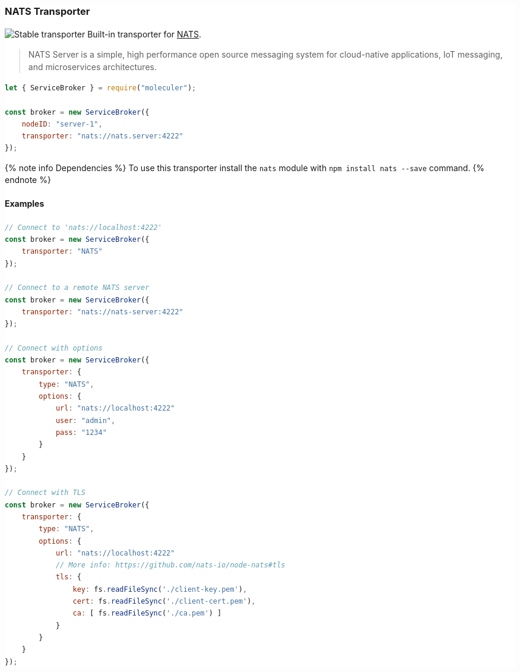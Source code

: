### NATS Transporter 
![Stable transporter](https://img.shields.io/badge/status-stable-green.svg)
Built-in transporter for [NATS](http://nats.io/).
> NATS Server is a simple, high performance open source messaging system for cloud-native applications, IoT messaging, and microservices architectures.

```js
let { ServiceBroker } = require("moleculer");

const broker = new ServiceBroker({
    nodeID: "server-1",
    transporter: "nats://nats.server:4222"
});
```

{% note info Dependencies %}
To use this transporter install the `nats` module with `npm install nats --save` command.
{% endnote %}

#### Examples
```js
// Connect to 'nats://localhost:4222'
const broker = new ServiceBroker({
    transporter: "NATS"
});

// Connect to a remote NATS server
const broker = new ServiceBroker({
    transporter: "nats://nats-server:4222"
});

// Connect with options
const broker = new ServiceBroker({
    transporter: {
        type: "NATS",
        options: {
            url: "nats://localhost:4222"
            user: "admin",
            pass: "1234"
        }
    }
});

// Connect with TLS
const broker = new ServiceBroker({
    transporter: {
        type: "NATS",
        options: {
            url: "nats://localhost:4222"
            // More info: https://github.com/nats-io/node-nats#tls
            tls: {
                key: fs.readFileSync('./client-key.pem'),
                cert: fs.readFileSync('./client-cert.pem'),
                ca: [ fs.readFileSync('./ca.pem') ]
            }
        }
    }
});
```
